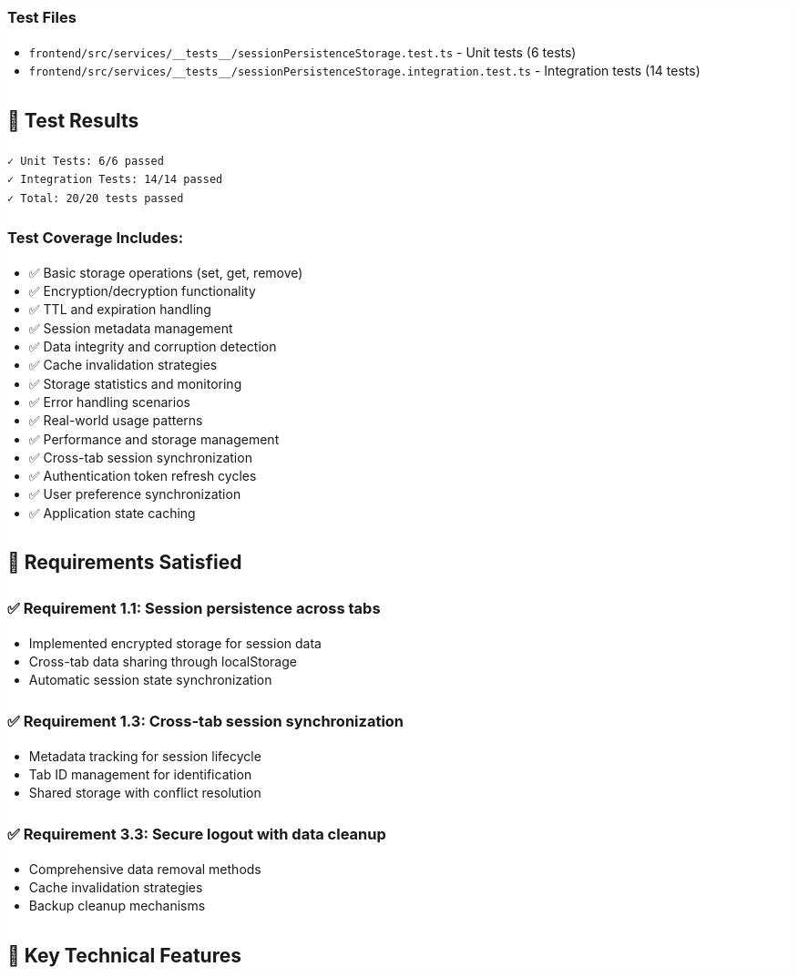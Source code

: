 ### Test Files
- `frontend/src/services/__tests__/sessionPersistenceStorage.test.ts` - Unit tests (6 tests)
- `frontend/src/services/__tests__/sessionPersistenceStorage.integration.test.ts` - Integration tests (14 tests)

## 🧪 **Test Results**

```
✓ Unit Tests: 6/6 passed
✓ Integration Tests: 14/14 passed
✓ Total: 20/20 tests passed
```

### Test Coverage Includes:
- ✅ Basic storage operations (set, get, remove)
- ✅ Encryption/decryption functionality
- ✅ TTL and expiration handling
- ✅ Session metadata management
- ✅ Data integrity and corruption detection
- ✅ Cache invalidation strategies
- ✅ Storage statistics and monitoring
- ✅ Error handling scenarios
- ✅ Real-world usage patterns
- ✅ Performance and storage management
- ✅ Cross-tab session synchronization
- ✅ Authentication token refresh cycles
- ✅ User preference synchronization
- ✅ Application state caching

## 🎯 **Requirements Satisfied**

### ✅ **Requirement 1.1**: Session persistence across tabs
- Implemented encrypted storage for session data
- Cross-tab data sharing through localStorage
- Automatic session state synchronization

### ✅ **Requirement 1.3**: Cross-tab session synchronization
- Metadata tracking for session lifecycle
- Tab ID management for identification
- Shared storage with conflict resolution

### ✅ **Requirement 3.3**: Secure logout with data cleanup
- Comprehensive data removal methods
- Cache invalidation strategies
- Backup cleanup mechanisms

## 🔧 **Key Technical Features**
